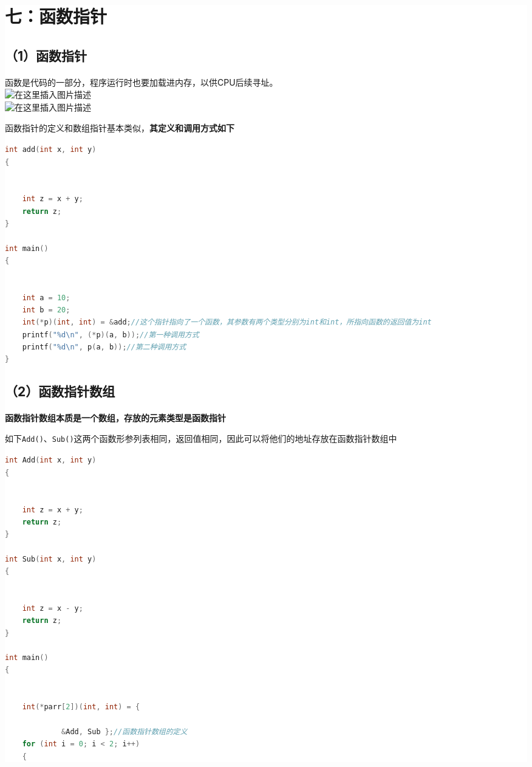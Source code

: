 # 七：函数指针

## （1）函数指针

函数是代码的一部分，程序运行时也要加载进内存，以供CPU后续寻址。  
![在这里插入图片描述](https://ziquyun.com/main/csdn/img?url=https%3A%2F%2Fimg-blog.csdnimg.cn%2Fd6e65e45a0cd4719bbc9cd2eb1896462.png%3Fx-oss-process%3Dimage%2Fwatermark%2Ctype_ZHJvaWRzYW5zZmFsbGJhY2s%2Cshadow_50%2Ctext_Q1NETiBA5b-r5LmQ5rGf5rmW%2Csize_20%2Ccolor_FFFFFF%2Ct_70%2Cg_se%2Cx_16&rfUrl=https%3A%2F%2Fzhangxing-tech.blog.csdn.net%2Farticle%2Fdetails%2F120842292)  
![在这里插入图片描述](https://ziquyun.com/main/csdn/img?url=https%3A%2F%2Fimg-blog.csdnimg.cn%2F7906adc5c59c46e5816cfabb43b80ba9.png%3Fx-oss-process%3Dimage%2Fwatermark%2Ctype_ZHJvaWRzYW5zZmFsbGJhY2s%2Cshadow_50%2Ctext_Q1NETiBA5b-r5LmQ5rGf5rmW%2Csize_20%2Ccolor_FFFFFF%2Ct_70%2Cg_se%2Cx_16&rfUrl=https%3A%2F%2Fzhangxing-tech.blog.csdn.net%2Farticle%2Fdetails%2F120842292)

函数指针的定义和数组指针基本类似，**其定义和调用方式如下**

```c
int add(int x, int y)
{
            
            
	int z = x + y;
	return z;
}

int main()
{
            
            
	int a = 10;
	int b = 20;
	int(*p)(int, int) = &add;//这个指针指向了一个函数，其参数有两个类型分别为int和int，所指向函数的返回值为int
	printf("%d\n", (*p)(a, b));//第一种调用方式
	printf("%d\n", p(a, b));//第二种调用方式
}
```

## （2）函数指针数组

**函数指针数组本质是一个数组，存放的元素类型是函数指针**

如下`Add()`、`Sub()`这两个函数形参列表相同，返回值相同，因此可以将他们的地址存放在函数指针数组中

```c
int Add(int x, int y)
{
            
            
	int z = x + y;
	return z;
}

int Sub(int x, int y)
{
            
            
	int z = x - y;
	return z;
}

int main()
{
            
            
	int(*parr[2])(int, int) = {
            
             &Add, Sub };//函数指针数组的定义
	for (int i = 0; i < 2; i++)
	{
```